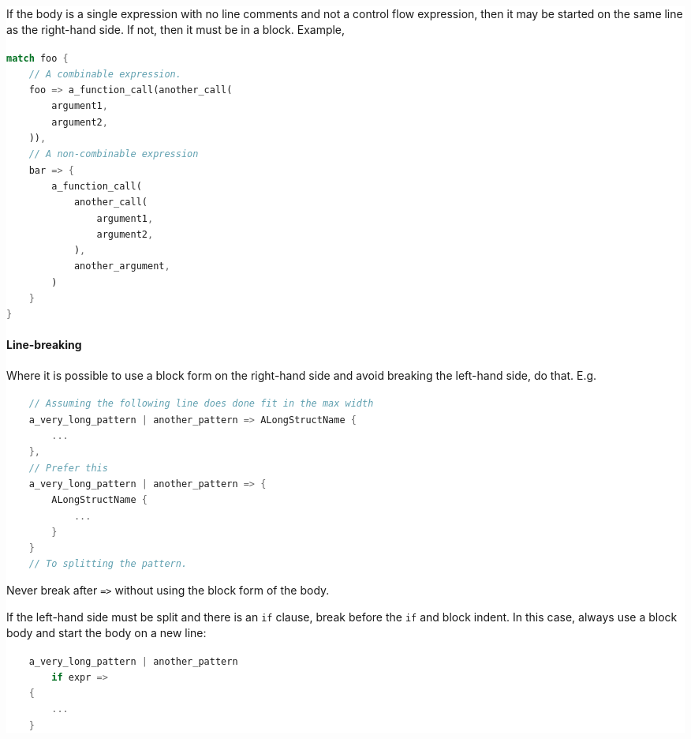 If the body is a single expression with no line comments and not a control flow
expression, then it may be started on the same line as the right-hand side. If
not, then it must be in a block. Example,

```rust
match foo {
    // A combinable expression.
    foo => a_function_call(another_call(
        argument1,
        argument2,
    )),
    // A non-combinable expression
    bar => {
        a_function_call(
            another_call(
                argument1,
                argument2,
            ),
            another_argument,
        )
    }
}
```

#### Line-breaking

Where it is possible to use a block form on the right-hand side and avoid
breaking the left-hand side, do that. E.g.

```rust
    // Assuming the following line does done fit in the max width
    a_very_long_pattern | another_pattern => ALongStructName {
        ...
    },
    // Prefer this
    a_very_long_pattern | another_pattern => {
        ALongStructName {
            ...
        }
    }
    // To splitting the pattern.
```

Never break after `=>` without using the block form of the body.

If the left-hand side must be split and there is an `if` clause, break before
the `if` and block indent. In this case, always use a block body and start the
body on a new line:

```rust
    a_very_long_pattern | another_pattern
        if expr =>
    {
        ...
    }
```
